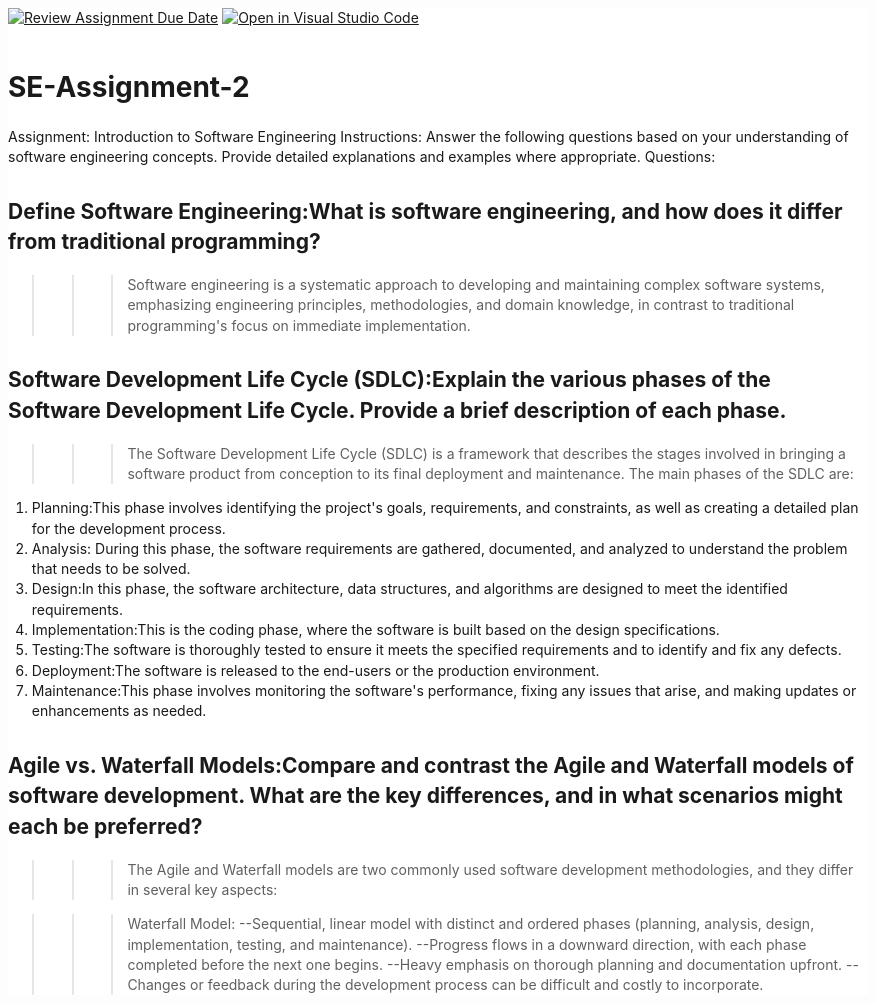 [![Review Assignment Due Date](https://classroom.github.com/assets/deadline-readme-button-24ddc0f5d75046c5622901739e7c5dd533143b0c8e959d652212380cedb1ea36.svg)](https://classroom.github.com/a/-ucQIGTc)
[![Open in Visual Studio Code](https://classroom.github.com/assets/open-in-vscode-718a45dd9cf7e7f842a935f5ebbe5719a5e09af4491e668f4dbf3b35d5cca122.svg)](https://classroom.github.com/online_ide?assignment_repo_id=15220457&assignment_repo_type=AssignmentRepo)

# SE-Assignment-2
Assignment: Introduction to Software Engineering Instructions: Answer the following questions based on your understanding of software engineering concepts. Provide detailed explanations and examples where appropriate.
Questions: 
## Define Software Engineering:What is software engineering, and how does it differ from traditional programming? 
>>>Software engineering is a systematic approach to developing and maintaining complex software systems, emphasizing engineering principles, methodologies, and domain knowledge, in contrast to traditional programming's focus on immediate implementation.


## Software Development Life Cycle (SDLC):Explain the various phases of the Software Development Life Cycle. Provide a brief description of each phase. 
>>>The Software Development Life Cycle (SDLC) is a framework that describes the stages involved in bringing a software product from conception to its final deployment and maintenance. The main phases of the SDLC are:
1. Planning:This phase involves identifying the project's goals, requirements, and constraints, as well as creating a detailed plan for the development process.
2. Analysis: During this phase, the software requirements are gathered, documented, and analyzed to understand the problem that needs to be solved.
3. Design:In this phase, the software architecture, data structures, and algorithms are designed to meet the identified requirements.
4. Implementation:This is the coding phase, where the software is built based on the design specifications.
5. Testing:The software is thoroughly tested to ensure it meets the specified requirements and to identify and fix any defects.
6. Deployment:The software is released to the end-users or the production environment.
7. Maintenance:This phase involves monitoring the software's performance, fixing any issues that arise, and making updates or enhancements as needed.


## Agile vs. Waterfall Models:Compare and contrast the Agile and Waterfall models of software development. What are the key differences, and in what scenarios might each be preferred?
>>>The Agile and Waterfall models are two commonly used software development methodologies, and they differ in several key aspects:


>>>Waterfall Model:
--Sequential, linear model with distinct and ordered phases (planning, analysis, design, implementation, testing, and maintenance).
--Progress flows in a downward direction, with each phase completed before the next one begins.
--Heavy emphasis on thorough planning and documentation upfront.
--Changes or feedback during the development process can be difficult and costly to incorporate.
